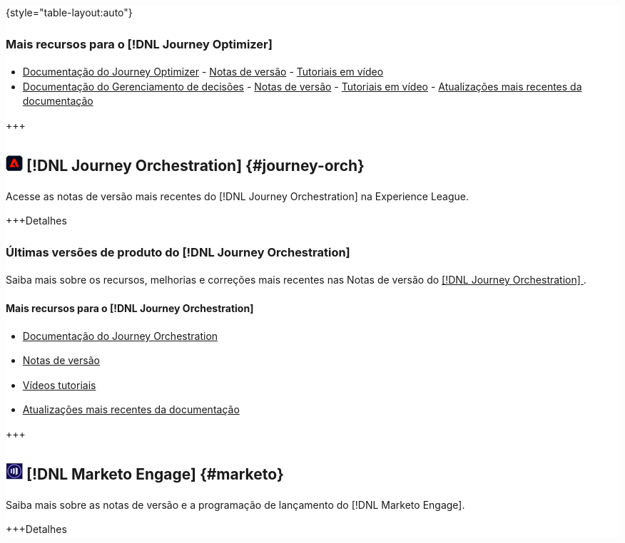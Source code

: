 {style="table-layout:auto"}



### Mais recursos para o [!DNL Journey Optimizer]

* [Documentação do Journey Optimizer](https://experienceleague.adobe.com/docs/journey-optimizer/using/ajo-home.html?lang=pt-BR) - [Notas de versão](https://experienceleague.adobe.com/docs/journey-optimizer/using/whats-new/release-notes.html?lang=pt-BR) - [Tutoriais em vídeo](https://experienceleague.adobe.com/docs/journey-optimizer-learn/tutorials/overview.html?lang=pt-BR)
* [Documentação do Gerenciamento de decisões](https://experienceleague.adobe.com/docs/journey-optimizer/using/offer-decisioning/get-started-decision/starting-offer-decisioning.html?lang=pt-BR) - [Notas de versão](https://experienceleague.adobe.com/docs/journey-optimizer/using/whats-new/release-notes.html?lang=pt-BR) - [Tutoriais em vídeo](https://experienceleague.adobe.com/docs/journey-optimizer-learn/tutorials/decision-management/introduction-to-decision-management.html?lang=pt-BR) - [Atualizações mais recentes da documentação](https://experienceleague.adobe.com/docs/journey-optimizer/using/whats-new/documentation-updates.html?lang=pt-BR)

+++

## ![Ícone](/assets/experience_platform_appicon_24.png) [!DNL Journey Orchestration] {#journey-orch}

Acesse as notas de versão mais recentes do [!DNL Journey Orchestration] na Experience League.

+++Detalhes

### Últimas versões de produto do [!DNL Journey Orchestration]

Saiba mais sobre os recursos, melhorias e correções mais recentes nas Notas de versão do [[!DNL Journey Orchestration] ](https://experienceleague.adobe.com/docs/journeys/using/release-notes/release-notes.html?lang=pt-BR).

#### Mais recursos para o [!DNL Journey Orchestration]

* [Documentação do Journey Orchestration](https://experienceleague.adobe.com/docs/journeys/using/journey-orchestration-home.html?lang=pt-BR)

* [Notas de versão](https://experienceleague.adobe.com/docs/journeys/using/release-notes/release-notes.html?lang=pt-BR)

* [Vídeos tutoriais](https://experienceleague.adobe.com/docs/journey-orchestration-learn/tutorials/understanding-journey-orchestration.html?lang=pt-BR)

* [Atualizações mais recentes da documentação](https://experienceleague.adobe.com/docs/journeys/using/release-notes/documentation-updates.html?lang=pt-BR)

+++

## ![Ícone](/assets/marketo.png) [!DNL Marketo Engage] {#marketo}

Saiba mais sobre as notas de versão e a programação de lançamento do [!DNL Marketo Engage].

+++Detalhes
